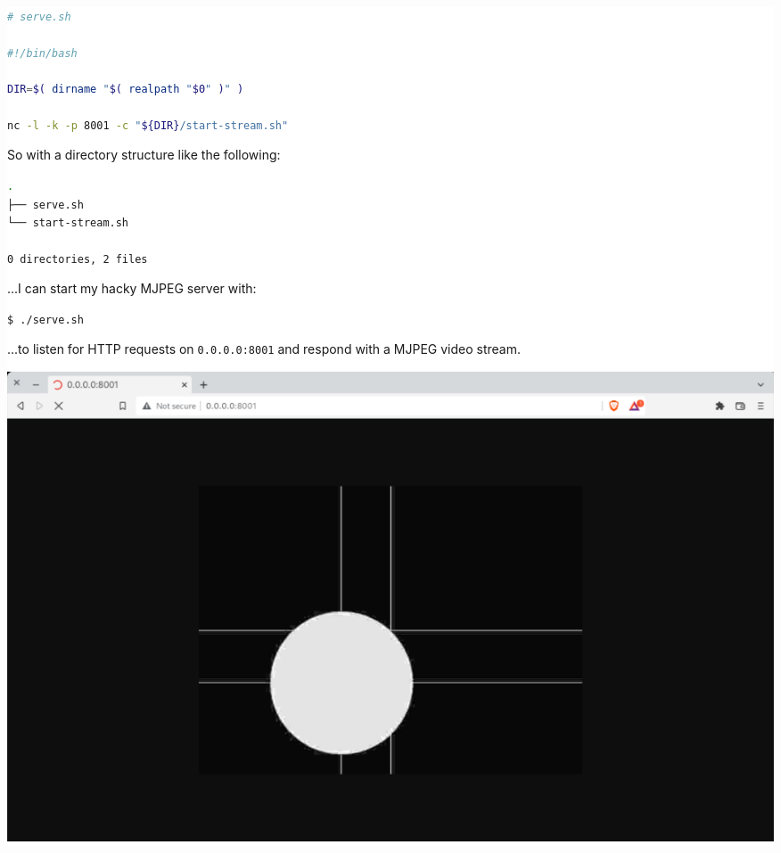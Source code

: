 ```bash
# serve.sh

#!/bin/bash

DIR=$( dirname "$( realpath "$0" )" )

nc -l -k -p 8001 -c "${DIR}/start-stream.sh"
```

So with a directory structure like the following:

```bash
.
├── serve.sh
└── start-stream.sh

0 directories, 2 files
```

...I can start my hacky MJPEG server with:

```bash
$ ./serve.sh
```

...to listen for HTTP requests on `0.0.0.0:8001` and respond with a MJPEG video stream.

![playground_mjpeg.png](/images/cool-bugs-vs-shitty-bugs-part-1/playground_mjpeg.png "Playground of MJPEG Stream")

